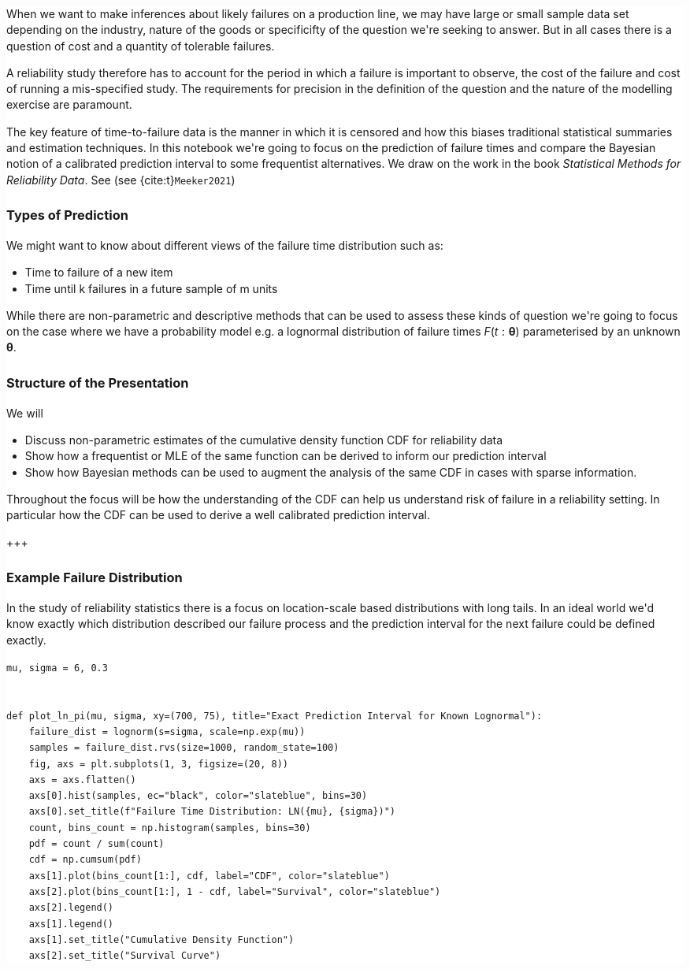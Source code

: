 When we want to make inferences about likely failures on a production line,  we may have large or small sample data set depending on the industry, nature of the goods or specificifty of the question we're seeking to answer. But in all cases there is a question of cost and a quantity of tolerable failures.  

A reliability study therefore has to account for the period in which a failure is important to observe, the cost of the failure and cost of running a mis-specified study. The requirements for precision in the definition of the question and the nature of the modelling exercise are paramount. 

The key feature of time-to-failure data is the manner in which it is censored and how this biases traditional statistical summaries and estimation techniques. In this notebook we're going to focus on the prediction of failure times and compare the Bayesian notion of a calibrated prediction interval to some frequentist alternatives. We draw on the work in the book *Statistical Methods for Reliability Data*. See (see {cite:t}`Meeker2021`)

### Types of Prediction

We might want to know about different views of the failure time distribution such as:

- Time to failure of a new item
- Time until k failures in a future sample of m units

While there are non-parametric and descriptive methods that can be used to assess these kinds of question we're going to focus on the case where we have a probability model e.g. a lognormal distribution of failure times $F(t: \mathbf{\theta})$ parameterised by an unknown $\mathbf{\theta}$.

### Structure of the Presentation

We will 

- Discuss non-parametric estimates of the cumulative density function CDF for reliability data
- Show how a frequentist or MLE of the same function can be derived to inform our prediction interval
- Show how Bayesian methods can be used to augment the analysis of the same CDF in cases with sparse information. 

Throughout the focus will be how the understanding of the CDF can help us understand risk of failure in a reliability setting. In particular how the CDF can be used to derive a well calibrated prediction interval.

+++

### Example Failure Distribution

In the study of reliability statistics there is a focus on location-scale based distributions with long tails. In an ideal world we'd know exactly which distribution described our failure process and the prediction interval for the next failure could be defined exactly.

```{code-cell} ipython3
mu, sigma = 6, 0.3


def plot_ln_pi(mu, sigma, xy=(700, 75), title="Exact Prediction Interval for Known Lognormal"):
    failure_dist = lognorm(s=sigma, scale=np.exp(mu))
    samples = failure_dist.rvs(size=1000, random_state=100)
    fig, axs = plt.subplots(1, 3, figsize=(20, 8))
    axs = axs.flatten()
    axs[0].hist(samples, ec="black", color="slateblue", bins=30)
    axs[0].set_title(f"Failure Time Distribution: LN({mu}, {sigma})")
    count, bins_count = np.histogram(samples, bins=30)
    pdf = count / sum(count)
    cdf = np.cumsum(pdf)
    axs[1].plot(bins_count[1:], cdf, label="CDF", color="slateblue")
    axs[2].plot(bins_count[1:], 1 - cdf, label="Survival", color="slateblue")
    axs[2].legend()
    axs[1].legend()
    axs[1].set_title("Cumulative Density Function")
    axs[2].set_title("Survival Curve")
```